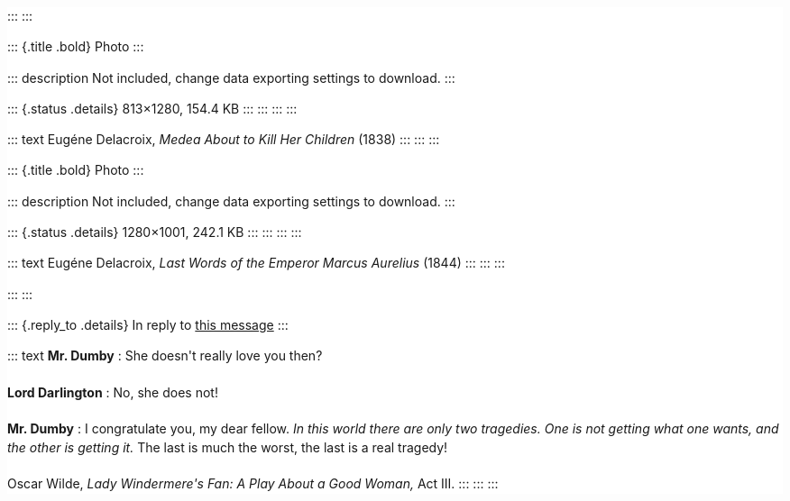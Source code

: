 :::
:::

::: {.title .bold}
Photo
:::

::: description
Not included, change data exporting settings to download.
:::

::: {.status .details}
813×1280, 154.4 KB
:::
:::
:::
:::

::: text
Eugéne Delacroix, *Medea About to Kill Her Children* (1838)
:::
:::
:::

::: {.title .bold}
Photo
:::

::: description
Not included, change data exporting settings to download.
:::

::: {.status .details}
1280×1001, 242.1 KB
:::
:::
:::
:::

::: text
Eugéne Delacroix, *Last Words of the Emperor Marcus Aurelius* (1844)
:::
:::
:::

:::
:::

::: {.reply_to .details}
In reply to [this message](#go_to_message16)
:::

::: text
**Mr. Dumby** : She doesn\'t really love you then?\
\
**Lord Darlington** : No, she does not!\
\
**Mr. Dumby** : I congratulate you, my dear fellow. *In this world there
are only two tragedies. One is not getting what one wants, and the other
is getting it.* The last is much the worst, the last is a real tragedy!\
\
Oscar Wilde, *Lady Windermere's Fan: A Play About a Good Woman,* Act
III.
:::
:::
:::
